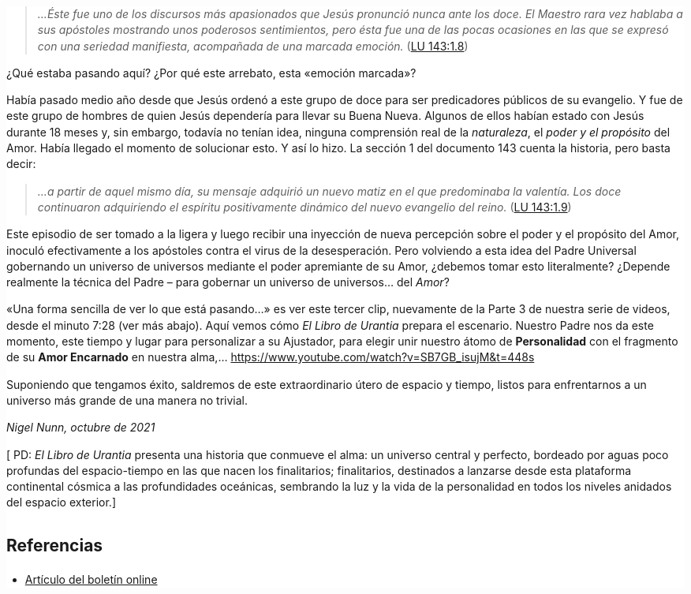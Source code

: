 > _...Éste fue uno de los discursos más apasionados que Jesús pronunció nunca ante los doce. El Maestro rara vez hablaba a sus apóstoles mostrando unos poderosos sentimientos, pero ésta fue una de las pocas ocasiones en las que se expresó con una seriedad manifiesta, acompañada de una marcada emoción._ ([LU 143:1.8](/es/The_Urantia_Book/143#p1_8))

¿Qué estaba pasando aquí? ¿Por qué este arrebato, esta «emoción marcada»?

Había pasado medio año desde que Jesús ordenó a este grupo de doce para ser predicadores públicos de su evangelio. Y fue de este grupo de hombres de quien Jesús dependería para llevar su Buena Nueva. Algunos de ellos habían estado con Jesús durante 18 meses y, sin embargo, todavía no tenían idea, ninguna comprensión real de la _naturaleza_, el _poder y el propósito_ del Amor. Había llegado el momento de solucionar esto. Y así lo hizo. La sección 1 del documento 143 cuenta la historia, pero basta decir:

> _...a partir de aquel mismo día, su mensaje adquirió un nuevo matiz en el que predominaba la valentía. Los doce continuaron adquiriendo el espíritu positivamente dinámico del nuevo evangelio del reino._ ([LU 143:1.9](/es/The_Urantia_Book/143#p1_9))

Este episodio de ser tomado a la ligera y luego recibir una inyección de nueva percepción sobre el poder y el propósito del Amor, inoculó efectivamente a los apóstoles contra el virus de la desesperación. Pero volviendo a esta idea del Padre Universal gobernando un universo de universos mediante el poder apremiante de su Amor, ¿debemos tomar esto literalmente? ¿Depende realmente la técnica del Padre – para gobernar un universo de universos… del _Amor_?

«Una forma sencilla de ver lo que está pasando…» es ver este tercer clip, nuevamente de la Parte 3 de nuestra serie de videos, desde el minuto 7:28 (ver más abajo). Aquí vemos cómo _El Libro de Urantia_ prepara el escenario. Nuestro Padre nos da este momento, este tiempo y lugar para personalizar a su Ajustador, para elegir unir nuestro átomo de **Personalidad** con el fragmento de su **Amor Encarnado** en nuestra alma,… https://www.youtube.com/watch?v=SB7GB_isujM&t=448s

Suponiendo que tengamos éxito, saldremos de este extraordinario útero de espacio y tiempo, listos para enfrentarnos a un universo más grande de una manera no trivial.

_Nigel Nunn, octubre de 2021_

\[ PD: _El Libro de Urantia_ presenta una historia que conmueve el alma: un universo central y perfecto, bordeado por aguas poco profundas del espacio-tiempo en las que nacen los finalitarios; finalitarios, destinados a lanzarse desde esta plataforma continental cósmica a las profundidades oceánicas, sembrando la luz y la vida de la personalidad en todos los niveles anidados del espacio exterior.\]

## Referencias

- [Artículo del boletín online](https://anzura.urantia-association.org/2022/01/01/we-are-because-i-am)

